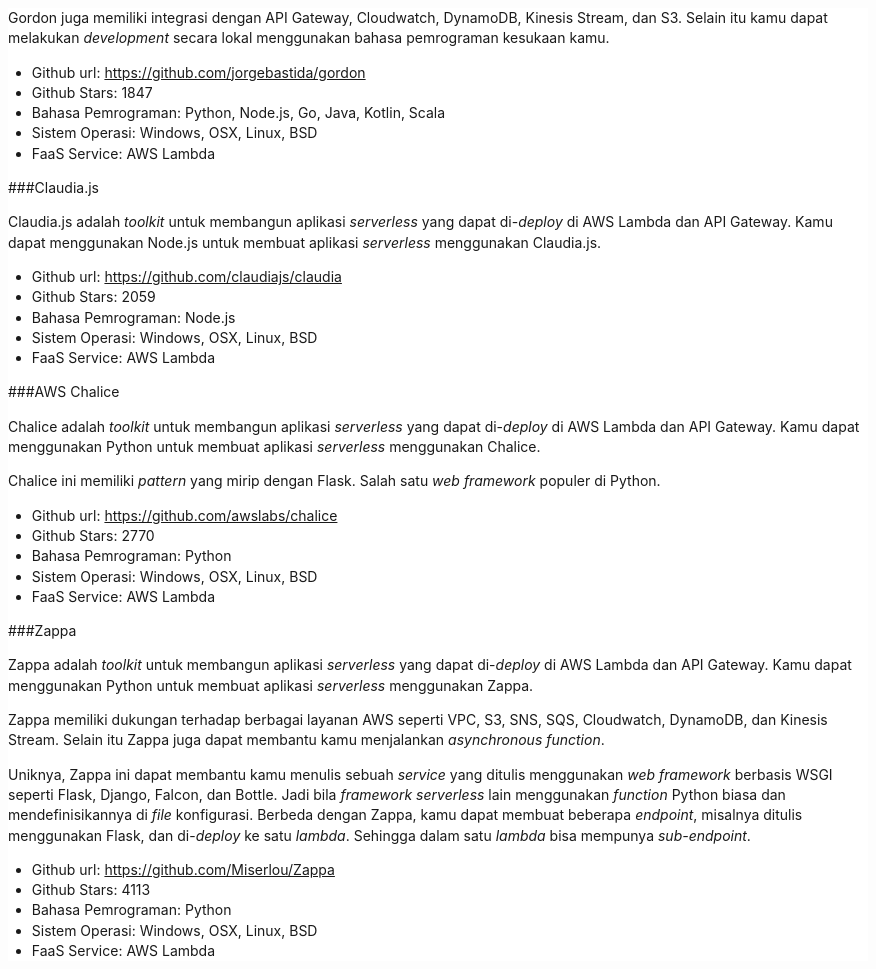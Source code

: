 Gordon juga memiliki integrasi dengan API Gateway, Cloudwatch, DynamoDB, Kinesis Stream, dan S3. Selain itu kamu dapat melakukan *development* secara lokal menggunakan bahasa pemrograman kesukaan kamu.

* Github url: https://github.com/jorgebastida/gordon
* Github Stars: 1847
* Bahasa Pemrograman: Python, Node.js, Go, Java, Kotlin, Scala
* Sistem Operasi: Windows, OSX, Linux, BSD
* FaaS Service: AWS Lambda

###Claudia.js

Claudia.js adalah *toolkit* untuk membangun aplikasi *serverless* yang dapat di-*deploy* di AWS Lambda dan API Gateway. Kamu dapat menggunakan Node.js untuk membuat aplikasi *serverless* menggunakan Claudia.js.

* Github url: https://github.com/claudiajs/claudia
* Github Stars: 2059
* Bahasa Pemrograman: Node.js
* Sistem Operasi: Windows, OSX, Linux, BSD
* FaaS Service: AWS Lambda

###AWS Chalice

Chalice adalah *toolkit* untuk membangun aplikasi *serverless* yang dapat di-*deploy* di AWS Lambda dan API Gateway. Kamu dapat menggunakan Python untuk membuat aplikasi *serverless* menggunakan Chalice.

Chalice ini memiliki *pattern* yang mirip dengan Flask. Salah satu *web framework* populer di Python.

* Github url: https://github.com/awslabs/chalice
* Github Stars: 2770
* Bahasa Pemrograman: Python
* Sistem Operasi: Windows, OSX, Linux, BSD
* FaaS Service: AWS Lambda

###Zappa

Zappa adalah *toolkit* untuk membangun aplikasi *serverless* yang dapat di-*deploy* di AWS Lambda dan API Gateway. Kamu dapat menggunakan Python untuk membuat aplikasi *serverless* menggunakan Zappa.

Zappa memiliki dukungan terhadap berbagai layanan AWS seperti VPC, S3, SNS, SQS, Cloudwatch, DynamoDB, dan Kinesis Stream. Selain itu Zappa juga dapat membantu kamu menjalankan *asynchronous function*.

Uniknya, Zappa ini dapat membantu kamu menulis sebuah *service* yang ditulis menggunakan *web framework* berbasis WSGI seperti Flask, Django, Falcon, dan Bottle. Jadi bila *framework* *serverless* lain menggunakan *function* Python biasa dan mendefinisikannya di *file* konfigurasi. Berbeda dengan Zappa, kamu dapat membuat beberapa *endpoint*, misalnya ditulis menggunakan Flask, dan di-*deploy* ke satu *lambda*. Sehingga dalam satu *lambda* bisa mempunya *sub-endpoint*.

* Github url: https://github.com/Miserlou/Zappa
* Github Stars: 4113
* Bahasa Pemrograman: Python
* Sistem Operasi: Windows, OSX, Linux, BSD
* FaaS Service: AWS Lambda
